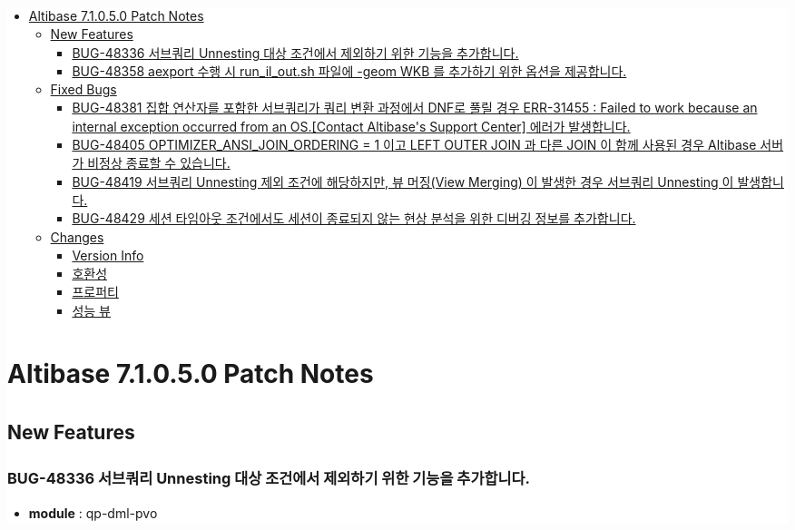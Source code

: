 



- [Altibase 7.1.0.5.0 Patch Notes](#altibase-71050-patch-notes)
  - [New Features](#new-features)
    - [BUG-48336 서브쿼리 Unnesting 대상 조건에서 제외하기 위한 기능을 추가합니다.](#bug-48336%C2%A0%EC%84%9C%EB%B8%8C%EC%BF%BC%EB%A6%AC-unnesting-%EB%8C%80%EC%83%81-%EC%A1%B0%EA%B1%B4%EC%97%90%EC%84%9C-%EC%A0%9C%EC%99%B8%ED%95%98%EA%B8%B0-%EC%9C%84%ED%95%9C-%EA%B8%B0%EB%8A%A5%EC%9D%84-%EC%B6%94%EA%B0%80%ED%95%A9%EB%8B%88%EB%8B%A4)
    - [BUG-48358 aexport 수행 시 run_il_out.sh 파일에 -geom WKB 를 추가하기 위한 옵션을 제공합니다.](#bug-48358%C2%A0aexport-%EC%88%98%ED%96%89-%EC%8B%9C-run_il_outsh-%ED%8C%8C%EC%9D%BC%EC%97%90--geom-wkb-%EB%A5%BC-%EC%B6%94%EA%B0%80%ED%95%98%EA%B8%B0-%EC%9C%84%ED%95%9C-%EC%98%B5%EC%85%98%EC%9D%84-%EC%A0%9C%EA%B3%B5%ED%95%A9%EB%8B%88%EB%8B%A4)
  - [Fixed Bugs](#fixed-bugs)
    - [BUG-48381 집합 연산자를 포함한 서브쿼리가 쿼리 변환 과정에서 DNF로 풀릴 경우 ERR-31455 : Failed to work because an internal exception occurred from an OS.[Contact Altibase's Support Center] 에러가 발생합니다.](#bug-48381%C2%A0%EC%A7%91%ED%95%A9-%EC%97%B0%EC%82%B0%EC%9E%90%EB%A5%BC-%ED%8F%AC%ED%95%A8%ED%95%9C-%EC%84%9C%EB%B8%8C%EC%BF%BC%EB%A6%AC%EA%B0%80-%EC%BF%BC%EB%A6%AC-%EB%B3%80%ED%99%98-%EA%B3%BC%EC%A0%95%EC%97%90%EC%84%9C-dnf%EB%A1%9C-%ED%92%80%EB%A6%B4-%EA%B2%BD%EC%9A%B0-err-31455--failed-to-work-because-an-internal-exception-occurred-from-an-oscontact-altibases-support-center-%EC%97%90%EB%9F%AC%EA%B0%80-%EB%B0%9C%EC%83%9D%ED%95%A9%EB%8B%88%EB%8B%A4)
    - [BUG-48405 OPTIMIZER_ANSI_JOIN_ORDERING = 1 이고 LEFT OUTER JOIN 과 다른 JOIN 이 함께 사용된 경우 Altibase 서버가 비정상 종료할 수 있습니다.](#bug-48405%C2%A0optimizer_ansi_join_ordering--1-%EC%9D%B4%EA%B3%A0-left-outer-join-%EA%B3%BC-%EB%8B%A4%EB%A5%B8-join-%EC%9D%B4-%ED%95%A8%EA%BB%98-%EC%82%AC%EC%9A%A9%EB%90%9C-%EA%B2%BD%EC%9A%B0-altibase-%EC%84%9C%EB%B2%84%EA%B0%80-%EB%B9%84%EC%A0%95%EC%83%81-%EC%A2%85%EB%A3%8C%ED%95%A0-%EC%88%98-%EC%9E%88%EC%8A%B5%EB%8B%88%EB%8B%A4)
    - [BUG-48419 서브쿼리 Unnesting 제외 조건에 해당하지만, 뷰 머징(View Merging) 이 발생한 경우 서브쿼리 Unnesting 이 발생합니다.](#bug-48419%C2%A0%EC%84%9C%EB%B8%8C%EC%BF%BC%EB%A6%AC-unnesting-%EC%A0%9C%EC%99%B8-%EC%A1%B0%EA%B1%B4%EC%97%90-%ED%95%B4%EB%8B%B9%ED%95%98%EC%A7%80%EB%A7%8C-%EB%B7%B0-%EB%A8%B8%EC%A7%95view-merging-%EC%9D%B4-%EB%B0%9C%EC%83%9D%ED%95%9C-%EA%B2%BD%EC%9A%B0-%EC%84%9C%EB%B8%8C%EC%BF%BC%EB%A6%AC-unnesting-%EC%9D%B4-%EB%B0%9C%EC%83%9D%ED%95%A9%EB%8B%88%EB%8B%A4)
    - [BUG-48429 세션 타임아웃 조건에서도 세션이 종료되지 않는 현상 분석을 위한 디버깅 정보를 추가합니다.](#bug-48429%C2%A0%EC%84%B8%EC%85%98-%ED%83%80%EC%9E%84%EC%95%84%EC%9B%83-%EC%A1%B0%EA%B1%B4%EC%97%90%EC%84%9C%EB%8F%84-%EC%84%B8%EC%85%98%EC%9D%B4-%EC%A2%85%EB%A3%8C%EB%90%98%EC%A7%80-%EC%95%8A%EB%8A%94-%ED%98%84%EC%83%81-%EB%B6%84%EC%84%9D%EC%9D%84-%EC%9C%84%ED%95%9C-%EB%94%94%EB%B2%84%EA%B9%85-%EC%A0%95%EB%B3%B4%EB%A5%BC-%EC%B6%94%EA%B0%80%ED%95%A9%EB%8B%88%EB%8B%A4)
  - [Changes](#changes)
    - [Version Info](#version-info)
    - [호환성](#%ED%98%B8%ED%99%98%EC%84%B1)
    - [프로퍼티](#%ED%94%84%EB%A1%9C%ED%8D%BC%ED%8B%B0)
    - [성능 뷰](#%EC%84%B1%EB%8A%A5-%EB%B7%B0)



Altibase 7.1.0.5.0 Patch Notes
==============================

New Features
------------

### BUG-48336 서브쿼리 Unnesting 대상 조건에서 제외하기 위한 기능을 추가합니다.

-   **module** : qp-dml-pvo
